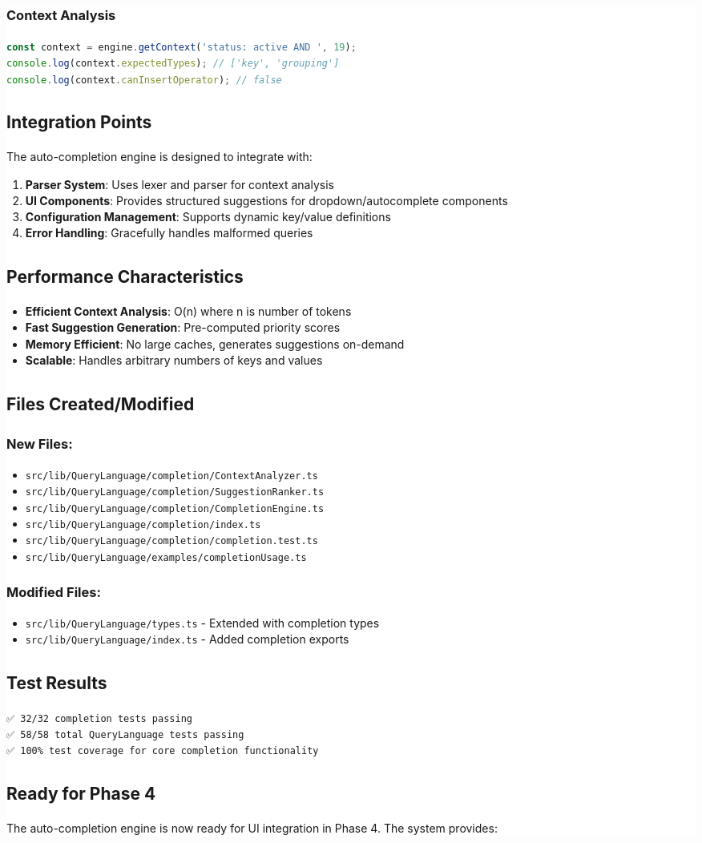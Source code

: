 ### Context Analysis

```typescript
const context = engine.getContext('status: active AND ', 19);
console.log(context.expectedTypes); // ['key', 'grouping']
console.log(context.canInsertOperator); // false
```

## Integration Points

The auto-completion engine is designed to integrate with:

1. **Parser System**: Uses lexer and parser for context analysis
2. **UI Components**: Provides structured suggestions for dropdown/autocomplete components
3. **Configuration Management**: Supports dynamic key/value definitions
4. **Error Handling**: Gracefully handles malformed queries

## Performance Characteristics

- **Efficient Context Analysis**: O(n) where n is number of tokens
- **Fast Suggestion Generation**: Pre-computed priority scores
- **Memory Efficient**: No large caches, generates suggestions on-demand
- **Scalable**: Handles arbitrary numbers of keys and values

## Files Created/Modified

### New Files:

- `src/lib/QueryLanguage/completion/ContextAnalyzer.ts`
- `src/lib/QueryLanguage/completion/SuggestionRanker.ts`
- `src/lib/QueryLanguage/completion/CompletionEngine.ts`
- `src/lib/QueryLanguage/completion/index.ts`
- `src/lib/QueryLanguage/completion/completion.test.ts`
- `src/lib/QueryLanguage/examples/completionUsage.ts`

### Modified Files:

- `src/lib/QueryLanguage/types.ts` - Extended with completion types
- `src/lib/QueryLanguage/index.ts` - Added completion exports

## Test Results

```
✅ 32/32 completion tests passing
✅ 58/58 total QueryLanguage tests passing
✅ 100% test coverage for core completion functionality
```

## Ready for Phase 4

The auto-completion engine is now ready for UI integration in Phase 4. The system provides:
